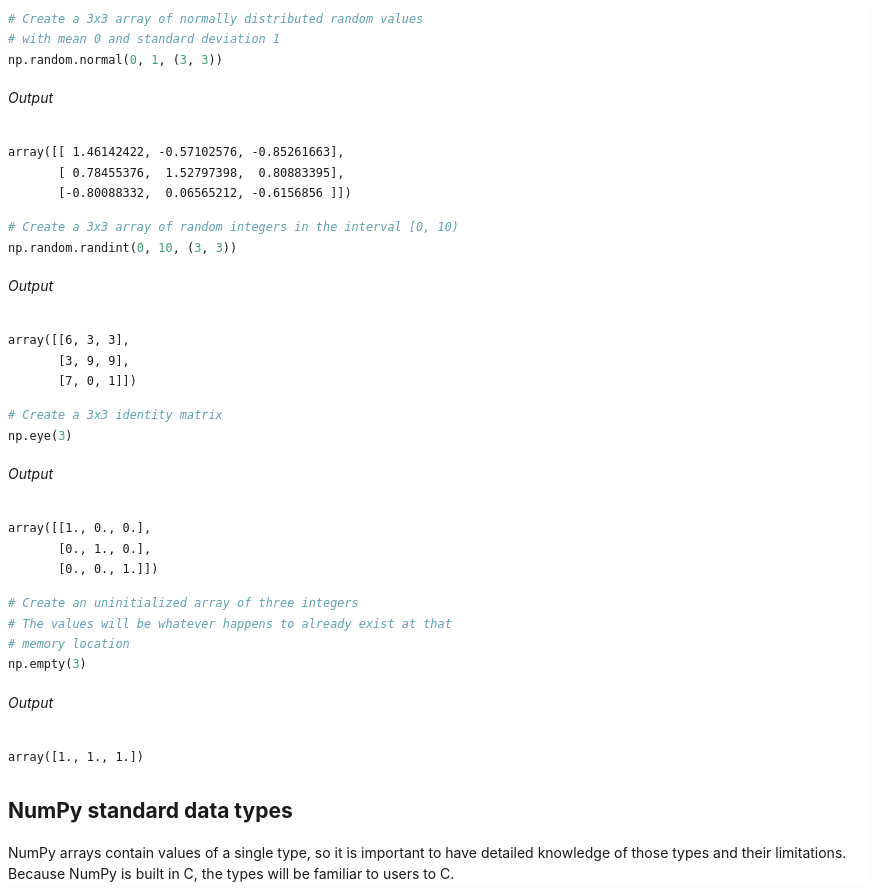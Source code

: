 ```python
# Create a 3x3 array of normally distributed random values
# with mean 0 and standard deviation 1
np.random.normal(0, 1, (3, 3))
```

###### Output


```
array([[ 1.46142422, -0.57102576, -0.85261663],
       [ 0.78455376,  1.52797398,  0.80883395],
       [-0.80088332,  0.06565212, -0.6156856 ]])
```

```python
# Create a 3x3 array of random integers in the interval [0, 10)
np.random.randint(0, 10, (3, 3))
```

###### Output


```
array([[6, 3, 3],
       [3, 9, 9],
       [7, 0, 1]])
```

```python
# Create a 3x3 identity matrix
np.eye(3)
```

###### Output


```
array([[1., 0., 0.],
       [0., 1., 0.],
       [0., 0., 1.]])
```

```python
# Create an uninitialized array of three integers
# The values will be whatever happens to already exist at that
# memory location
np.empty(3)
```

###### Output


```
array([1., 1., 1.])
```

## NumPy standard data types

NumPy arrays contain values of a single type, so it is important to have detailed knowledge of those types and their limitations. Because NumPy is built in C, the types will be familiar to users to C.
